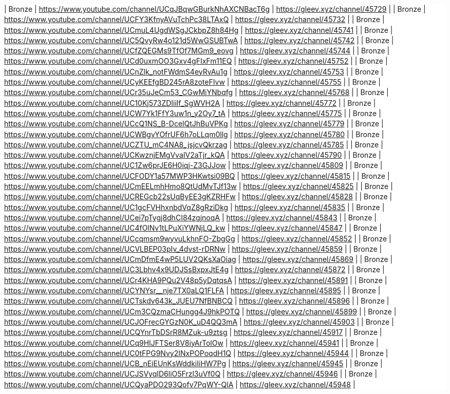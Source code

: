 | Bronze | https://www.youtube.com/channel/UCqJBqwGBurkNhAXCNBacT6g | https://gleev.xyz/channel/45729 |
| Bronze | https://www.youtube.com/channel/UCFY3KfnyAVuTchPc38LTAxQ | https://gleev.xyz/channel/45732 |
| Bronze | https://www.youtube.com/channel/UCmuL4UgdWSgJCkbpZ8h84Hg | https://gleev.xyz/channel/45741 |
| Bronze | https://www.youtube.com/channel/UC5QvyRw4o121d5WwGSUBTwA | https://gleev.xyz/channel/45742 |
| Bronze | https://www.youtube.com/channel/UCfZQEGMs9TfOf7MGm9_eovg | https://gleev.xyz/channel/45744 |
| Bronze | https://www.youtube.com/channel/UCd0uxmOO3Gxv4gFIxFm11EQ | https://gleev.xyz/channel/45752 |
| Bronze | https://www.youtube.com/channel/UCnZlk_notFWdmS4eyRvAu1g | https://gleev.xyz/channel/45753 |
| Bronze | https://www.youtube.com/channel/UCyKEEfgBD245rA8zoteFIvw | https://gleev.xyz/channel/45755 |
| Bronze | https://www.youtube.com/channel/UCr35uJeCm53_CGwMiYNbqfg | https://gleev.xyz/channel/45768 |
| Bronze | https://www.youtube.com/channel/UC10Kj573ZDIiilf_SgWVH2A | https://gleev.xyz/channel/45772 |
| Bronze | https://www.youtube.com/channel/UCW7Yk1FfY3uw1n_y2Oy7_tA | https://gleev.xyz/channel/45775 |
| Bronze | https://www.youtube.com/channel/UCcQ1NS_B-DcelQtJhBuVPKg | https://gleev.xyz/channel/45779 |
| Bronze | https://www.youtube.com/channel/UCWBgvYOfrUF6h7oLLqm0llg | https://gleev.xyz/channel/45780 |
| Bronze | https://www.youtube.com/channel/UCZTU_mC4NA8_jsjcvQkrzag | https://gleev.xyz/channel/45785 |
| Bronze | https://www.youtube.com/channel/UCKwznjEMgVvaIV2aTjr_kQA | https://gleev.xyz/channel/45790 |
| Bronze | https://www.youtube.com/channel/UC1Zw6prJE6H0iqj-Z3GJJow | https://gleev.xyz/channel/45809 |
| Bronze | https://www.youtube.com/channel/UCFODY1a57MWP3HKwtsi09BQ | https://gleev.xyz/channel/45815 |
| Bronze | https://www.youtube.com/channel/UCmEELmhHmo8QtUdMvTJf13w | https://gleev.xyz/channel/45825 |
| Bronze | https://www.youtube.com/channel/UCREGcb22sUqByEE3gKZRHFw | https://gleev.xyz/channel/45828 |
| Bronze | https://www.youtube.com/channel/UC1gcFVHhxnbdVqZ8gRziDkg | https://gleev.xyz/channel/45835 |
| Bronze | https://www.youtube.com/channel/UCei7pTygj8dhCI84zgjnoqA | https://gleev.xyz/channel/45843 |
| Bronze | https://www.youtube.com/channel/UC4fOlNv1tLPuXiYWNjLQ_kw | https://gleev.xyz/channel/45847 |
| Bronze | https://www.youtube.com/channel/UCcqmsm9wyvuLkhnFO-ZbgGg | https://gleev.xyz/channel/45852 |
| Bronze | https://www.youtube.com/channel/UCVLBEP03pIv_4dvst-rDRNw | https://gleev.xyz/channel/45859 |
| Bronze | https://www.youtube.com/channel/UCmDfmE4wP5LUV2QKsXaOiag | https://gleev.xyz/channel/45869 |
| Bronze | https://www.youtube.com/channel/UC3Lbhv4x9UDJSsBxpxJtE4g | https://gleev.xyz/channel/45872 |
| Bronze | https://www.youtube.com/channel/UCr4KHA9PQu2V48p5yDqtqsA | https://gleev.xyz/channel/45891 |
| Bronze | https://www.youtube.com/channel/UCYNYsr__nje7TX0aLQ1FLFA | https://gleev.xyz/channel/45895 |
| Bronze | https://www.youtube.com/channel/UCTskdv643k_JUEU7NfBNBCQ | https://gleev.xyz/channel/45896 |
| Bronze | https://www.youtube.com/channel/UCm3CQzmaCHungg4J9hkPOTQ | https://gleev.xyz/channel/45899 |
| Bronze | https://www.youtube.com/channel/UCJOFrecGYGzN0K_uD4QQ3mA | https://gleev.xyz/channel/45903 |
| Bronze | https://www.youtube.com/channel/UCQYnrTbDSrR8MZuk-u9ztsg | https://gleev.xyz/channel/45917 |
| Bronze | https://www.youtube.com/channel/UCq9HIJFTSer8V8iyArTolOw | https://gleev.xyz/channel/45941 |
| Bronze | https://www.youtube.com/channel/UC0tFPG9Nvy2INxPOPoqdH1Q | https://gleev.xyz/channel/45944 |
| Bronze | https://www.youtube.com/channel/UCB_nEiEUnKsWddkiIiHW7Pg | https://gleev.xyz/channel/45945 |
| Bronze | https://www.youtube.com/channel/UCJSVyqID6liO5Frzl3uVf0Q | https://gleev.xyz/channel/45946 |
| Bronze | https://www.youtube.com/channel/UCQyaPDO293Qofv7PqWY-QlA | https://gleev.xyz/channel/45948 |